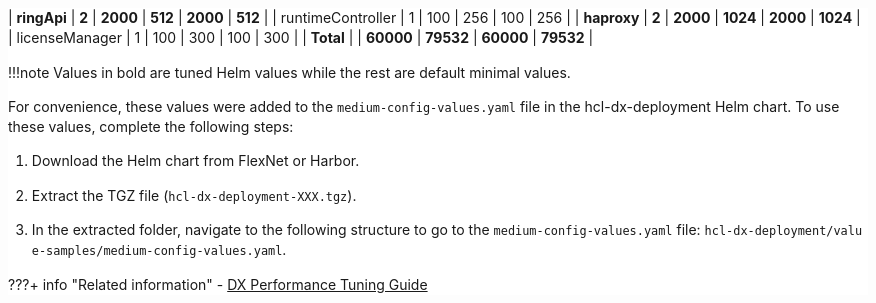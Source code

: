 | **ringApi** | **2** | **2000** | **512** | **2000** | **512** |
| runtimeController | 1 | 100 | 256 | 100 | 256 |
| **haproxy** | **2** | **2000** | **1024** | **2000** | **1024** |
| licenseManager | 1 | 100 | 300 | 100 | 300 |
| **Total** | | **60000** | **79532** | **60000** | **79532** |

!!!note
     Values in bold are tuned Helm values while the rest are default minimal values.

For convenience, these values were added to the `medium-config-values.yaml` file in the hcl-dx-deployment Helm chart. To use these values, complete the following steps:

1. Download the Helm chart from FlexNet or Harbor.

2. Extract the TGZ file (`hcl-dx-deployment-XXX.tgz`).

3. In the extracted folder, navigate to the following structure to go to the `medium-config-values.yaml` file: `hcl-dx-deployment/value-samples/medium-config-values.yaml`.
 
???+ info "Related information"
    - [DX Performance Tuning Guide](../traditional_deployments.md)
